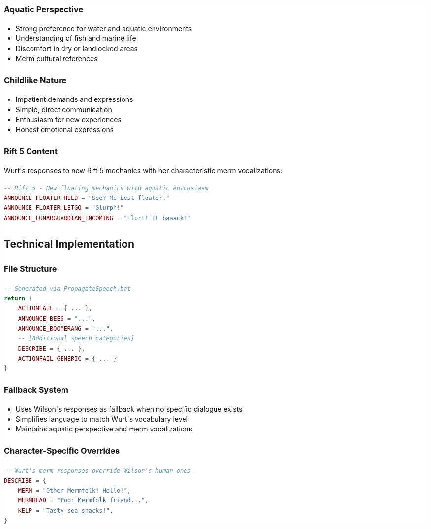 ### Aquatic Perspective
- Strong preference for water and aquatic environments
- Understanding of fish and marine life
- Discomfort in dry or landlocked areas
- Merm cultural references

### Childlike Nature
- Impatient demands and expressions
- Simple, direct communication
- Enthusiasm for new experiences
- Honest emotional expressions

### Rift 5 Content
Wurt's responses to new Rift 5 mechanics with her characteristic merm vocalizations:
```lua
-- Rift 5 - New floating mechanics with aquatic enthusiasm
ANNOUNCE_FLOATER_HELD = "See? Me best floater."
ANNOUNCE_FLOATER_LETGO = "Glurph!"
ANNOUNCE_LUNARGUARDIAN_INCOMING = "Flort! It baaack!"
```

## Technical Implementation

### File Structure
```lua
-- Generated via PropagateSpeech.bat
return {
    ACTIONFAIL = { ... },
    ANNOUNCE_BEES = "...",
    ANNOUNCE_BOOMERANG = "...",
    -- [Additional speech categories]
    DESCRIBE = { ... },
    ACTIONFAIL_GENERIC = { ... }
}
```

### Fallback System
- Uses Wilson's responses as fallback when no specific dialogue exists
- Simplifies language to match Wurt's vocabulary level
- Maintains aquatic perspective and merm vocalizations

### Character-Specific Overrides
```lua
-- Wurt's merm responses override Wilson's human ones
DESCRIBE = {
    MERM = "Other Mermfolk! Hello!",
    MERMHEAD = "Poor Mermfolk friend...",
    KELP = "Tasty sea snacks!",
}
```
